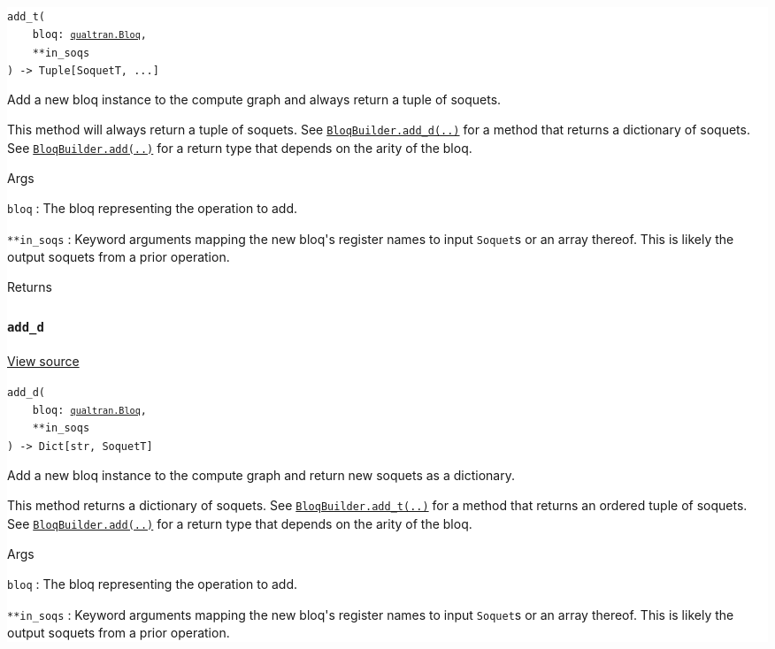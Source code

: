 <pre class="devsite-click-to-copy prettyprint lang-py tfo-signature-link">
<code>add_t(
    bloq: <a href="../qualtran/Bloq.html"><code>qualtran.Bloq</code></a>,
    **in_soqs
) -> Tuple[SoquetT, ...]
</code></pre>

Add a new bloq instance to the compute graph and always return a tuple of soquets.

This method will always return a tuple of soquets. See <a href="../qualtran/BloqBuilder.html#add_d"><code>BloqBuilder.add_d(..)</code></a> for a
method that returns a dictionary of soquets. See <a href="../qualtran/BloqBuilder.html#add"><code>BloqBuilder.add(..)</code></a> for a return
type that depends on the arity of the bloq.

Args

`bloq`
: The bloq representing the operation to add.

`**in_soqs`
: Keyword arguments mapping the new bloq's register names to input
  `Soquet`s or an array thereof. This is likely the output soquets from a prior
  operation.




Returns




<h3 id="add_d"><code>add_d</code></h3>

<a target="_blank" class="external" href="https://github.com/quantumlib/Qualtran/blob/main/qualtran/_infra/composite_bloq.py#L1008-L1025">View source</a>

<pre class="devsite-click-to-copy prettyprint lang-py tfo-signature-link">
<code>add_d(
    bloq: <a href="../qualtran/Bloq.html"><code>qualtran.Bloq</code></a>,
    **in_soqs
) -> Dict[str, SoquetT]
</code></pre>

Add a new bloq instance to the compute graph and return new soquets as a dictionary.

This method returns a dictionary of soquets. See <a href="../qualtran/BloqBuilder.html#add_t"><code>BloqBuilder.add_t(..)</code></a> for a method
that returns an ordered tuple of soquets. See <a href="../qualtran/BloqBuilder.html#add"><code>BloqBuilder.add(..)</code></a> for a return
type that depends on the arity of the bloq.

Args

`bloq`
: The bloq representing the operation to add.

`**in_soqs`
: Keyword arguments mapping the new bloq's register names to input
  `Soquet`s or an array thereof. This is likely the output soquets from a prior
  operation.
